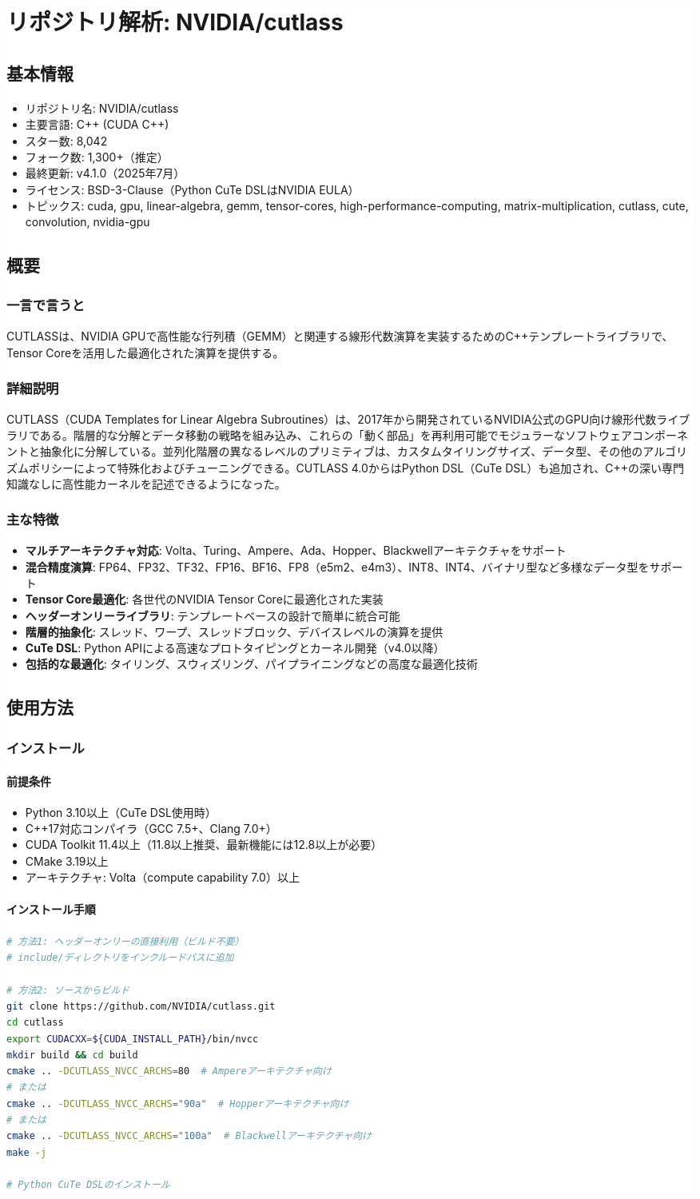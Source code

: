# リポジトリ解析: NVIDIA/cutlass

## 基本情報
- リポジトリ名: NVIDIA/cutlass
- 主要言語: C++ (CUDA C++)
- スター数: 8,042
- フォーク数: 1,300+（推定）
- 最終更新: v4.1.0（2025年7月）
- ライセンス: BSD-3-Clause（Python CuTe DSLはNVIDIA EULA）
- トピックス: cuda, gpu, linear-algebra, gemm, tensor-cores, high-performance-computing, matrix-multiplication, cutlass, cute, convolution, nvidia-gpu

## 概要
### 一言で言うと
CUTLASSは、NVIDIA GPUで高性能な行列積（GEMM）と関連する線形代数演算を実装するためのC++テンプレートライブラリで、Tensor Coreを活用した最適化された演算を提供する。

### 詳細説明
CUTLASS（CUDA Templates for Linear Algebra Subroutines）は、2017年から開発されているNVIDIA公式のGPU向け線形代数ライブラリである。階層的な分解とデータ移動の戦略を組み込み、これらの「動く部品」を再利用可能でモジュラーなソフトウェアコンポーネントと抽象化に分解している。並列化階層の異なるレベルのプリミティブは、カスタムタイリングサイズ、データ型、その他のアルゴリズムポリシーによって特殊化およびチューニングできる。CUTLASS 4.0からはPython DSL（CuTe DSL）も追加され、C++の深い専門知識なしに高性能カーネルを記述できるようになった。

### 主な特徴
- **マルチアーキテクチャ対応**: Volta、Turing、Ampere、Ada、Hopper、Blackwellアーキテクチャをサポート
- **混合精度演算**: FP64、FP32、TF32、FP16、BF16、FP8（e5m2、e4m3）、INT8、INT4、バイナリ型など多様なデータ型をサポート
- **Tensor Core最適化**: 各世代のNVIDIA Tensor Coreに最適化された実装
- **ヘッダーオンリーライブラリ**: テンプレートベースの設計で簡単に統合可能
- **階層的抽象化**: スレッド、ワープ、スレッドブロック、デバイスレベルの演算を提供
- **CuTe DSL**: Python APIによる高速なプロトタイピングとカーネル開発（v4.0以降）
- **包括的な最適化**: タイリング、スウィズリング、パイプライニングなどの高度な最適化技術

## 使用方法
### インストール
#### 前提条件
- Python 3.10以上（CuTe DSL使用時）
- C++17対応コンパイラ（GCC 7.5+、Clang 7.0+）
- CUDA Toolkit 11.4以上（11.8以上推奨、最新機能には12.8以上が必要）
- CMake 3.19以上
- アーキテクチャ: Volta（compute capability 7.0）以上

#### インストール手順
```bash
# 方法1: ヘッダーオンリーの直接利用（ビルド不要）
# include/ディレクトリをインクルードパスに追加

# 方法2: ソースからビルド
git clone https://github.com/NVIDIA/cutlass.git
cd cutlass
export CUDACXX=${CUDA_INSTALL_PATH}/bin/nvcc
mkdir build && cd build
cmake .. -DCUTLASS_NVCC_ARCHS=80  # Ampereアーキテクチャ向け
# または
cmake .. -DCUTLASS_NVCC_ARCHS="90a"  # Hopperアーキテクチャ向け
# または
cmake .. -DCUTLASS_NVCC_ARCHS="100a"  # Blackwellアーキテクチャ向け
make -j

# Python CuTe DSLのインストール
```